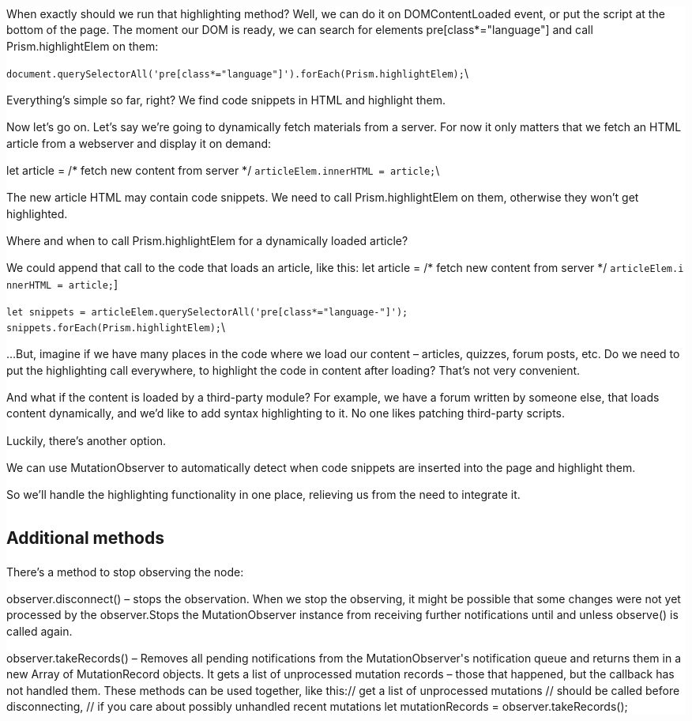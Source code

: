 When exactly should we run that highlighting method? Well, we can do it on DOMContentLoaded event, or put the script at the bottom of the page. The moment our DOM is ready, we can search for elements pre[class*="language"] and call Prism.highlightElem on them:


`document.querySelectorAll('pre[class*="language"]').forEach(Prism.highlightElem);`\

Everything’s simple so far, right? We find code snippets in HTML and highlight them.

Now let’s go on. Let’s say we’re going to dynamically fetch materials from a server. 
For now it only matters that we fetch an HTML article from a webserver and display it on demand:

let article = /* fetch new content from server */
`articleElem.innerHTML = article;`\

The new article HTML may contain code snippets. We need to call Prism.highlightElem on them, otherwise they won’t get highlighted.

Where and when to call Prism.highlightElem for a dynamically loaded article?

We could append that call to the code that loads an article, like this:
let article = /* fetch new content from server */
`articleElem.innerHTML = article;`]

`let snippets = articleElem.querySelectorAll('pre[class*="language-"]');`\
`snippets.forEach(Prism.highlightElem);`\

…But, imagine if we have many places in the code where we load our content – articles, quizzes, forum posts, etc. Do we need to put the highlighting call everywhere, to highlight the code in content after loading? That’s not very convenient.

And what if the content is loaded by a third-party module? For example, we have a forum written by someone else, that loads content dynamically, and we’d like to add syntax highlighting to it. No one likes patching third-party scripts.

Luckily, there’s another option.

We can use MutationObserver to automatically detect when code snippets are inserted into the page and highlight them.

So we’ll handle the highlighting functionality in one place, relieving us from the need to integrate it.


## Additional methods

There’s a method to stop observing the node:

observer.disconnect() – stops the observation.
When we stop the observing, it might be possible that some changes were not yet processed by the observer.Stops the MutationObserver instance from receiving further notifications until and unless observe() is called again.

observer.takeRecords() – Removes all pending notifications from the MutationObserver's notification queue and returns them in a new Array of MutationRecord objects. It gets a list of unprocessed mutation records – those that happened, but the callback has not handled them.
These methods can be used together, like this:// get a list of unprocessed mutations
// should be called before disconnecting,
// if you care about possibly unhandled recent mutations
let mutationRecords = observer.takeRecords();
